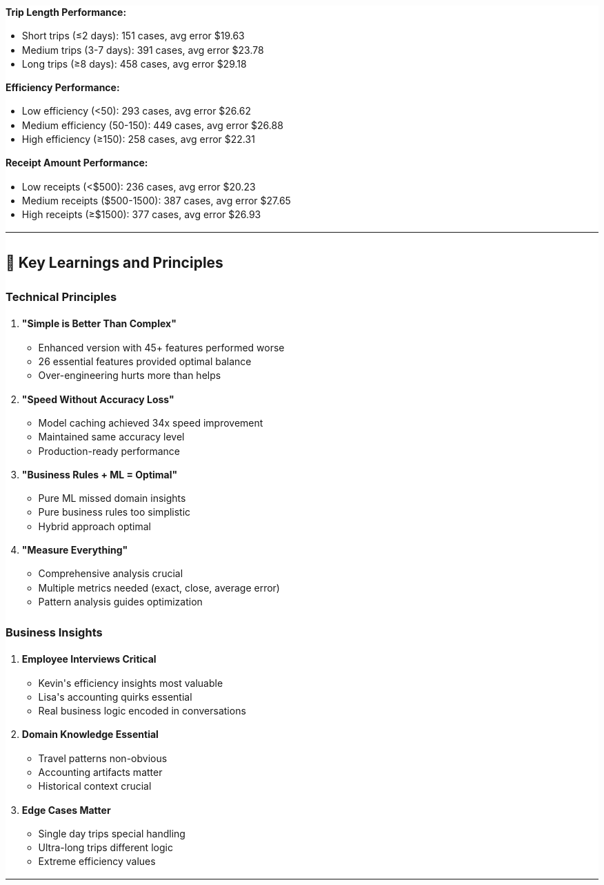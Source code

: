**Trip Length Performance:**
- Short trips (≤2 days): 151 cases, avg error $19.63
- Medium trips (3-7 days): 391 cases, avg error $23.78
- Long trips (≥8 days): 458 cases, avg error $29.18

**Efficiency Performance:**
- Low efficiency (<50): 293 cases, avg error $26.62
- Medium efficiency (50-150): 449 cases, avg error $26.88
- High efficiency (≥150): 258 cases, avg error $22.31

**Receipt Amount Performance:**
- Low receipts (<$500): 236 cases, avg error $20.23
- Medium receipts ($500-1500): 387 cases, avg error $27.65
- High receipts (≥$1500): 377 cases, avg error $26.93

---

## 🎯 **Key Learnings and Principles**

### **Technical Principles**

1. **"Simple is Better Than Complex"**
   - Enhanced version with 45+ features performed worse
   - 26 essential features provided optimal balance
   - Over-engineering hurts more than helps

2. **"Speed Without Accuracy Loss"**
   - Model caching achieved 34x speed improvement
   - Maintained same accuracy level
   - Production-ready performance

3. **"Business Rules + ML = Optimal"**
   - Pure ML missed domain insights
   - Pure business rules too simplistic
   - Hybrid approach optimal

4. **"Measure Everything"**
   - Comprehensive analysis crucial
   - Multiple metrics needed (exact, close, average error)
   - Pattern analysis guides optimization

### **Business Insights**

1. **Employee Interviews Critical**
   - Kevin's efficiency insights most valuable
   - Lisa's accounting quirks essential
   - Real business logic encoded in conversations

2. **Domain Knowledge Essential**
   - Travel patterns non-obvious
   - Accounting artifacts matter
   - Historical context crucial

3. **Edge Cases Matter**
   - Single day trips special handling
   - Ultra-long trips different logic
   - Extreme efficiency values

---